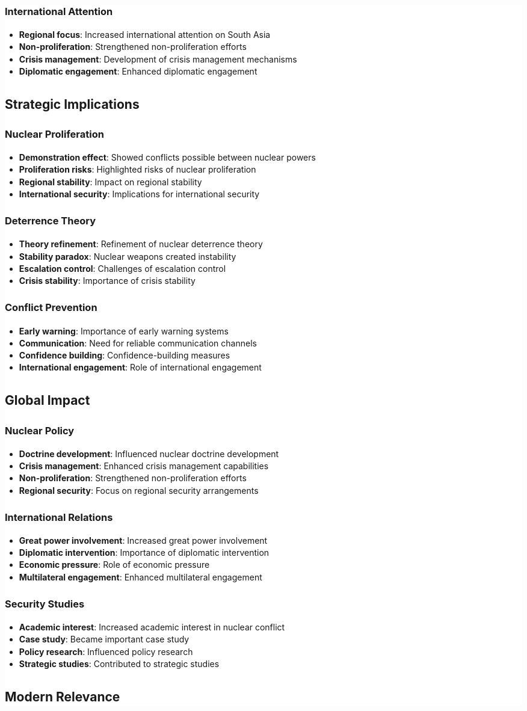 ### International Attention
- **Regional focus**: Increased international attention on South Asia
- **Non-proliferation**: Strengthened non-proliferation efforts
- **Crisis management**: Development of crisis management mechanisms
- **Diplomatic engagement**: Enhanced diplomatic engagement

## Strategic Implications

### Nuclear Proliferation
- **Demonstration effect**: Showed conflicts possible between nuclear powers
- **Proliferation risks**: Highlighted risks of nuclear proliferation
- **Regional stability**: Impact on regional stability
- **International security**: Implications for international security

### Deterrence Theory
- **Theory refinement**: Refinement of nuclear deterrence theory
- **Stability paradox**: Nuclear weapons created instability
- **Escalation control**: Challenges of escalation control
- **Crisis stability**: Importance of crisis stability

### Conflict Prevention
- **Early warning**: Importance of early warning systems
- **Communication**: Need for reliable communication channels
- **Confidence building**: Confidence-building measures
- **International engagement**: Role of international engagement

## Global Impact

### Nuclear Policy
- **Doctrine development**: Influenced nuclear doctrine development
- **Crisis management**: Enhanced crisis management capabilities
- **Non-proliferation**: Strengthened non-proliferation efforts
- **Regional security**: Focus on regional security arrangements

### International Relations
- **Great power involvement**: Increased great power involvement
- **Diplomatic intervention**: Importance of diplomatic intervention
- **Economic pressure**: Role of economic pressure
- **Multilateral engagement**: Enhanced multilateral engagement

### Security Studies
- **Academic interest**: Increased academic interest in nuclear conflict
- **Case study**: Became important case study
- **Policy research**: Influenced policy research
- **Strategic studies**: Contributed to strategic studies

## Modern Relevance
